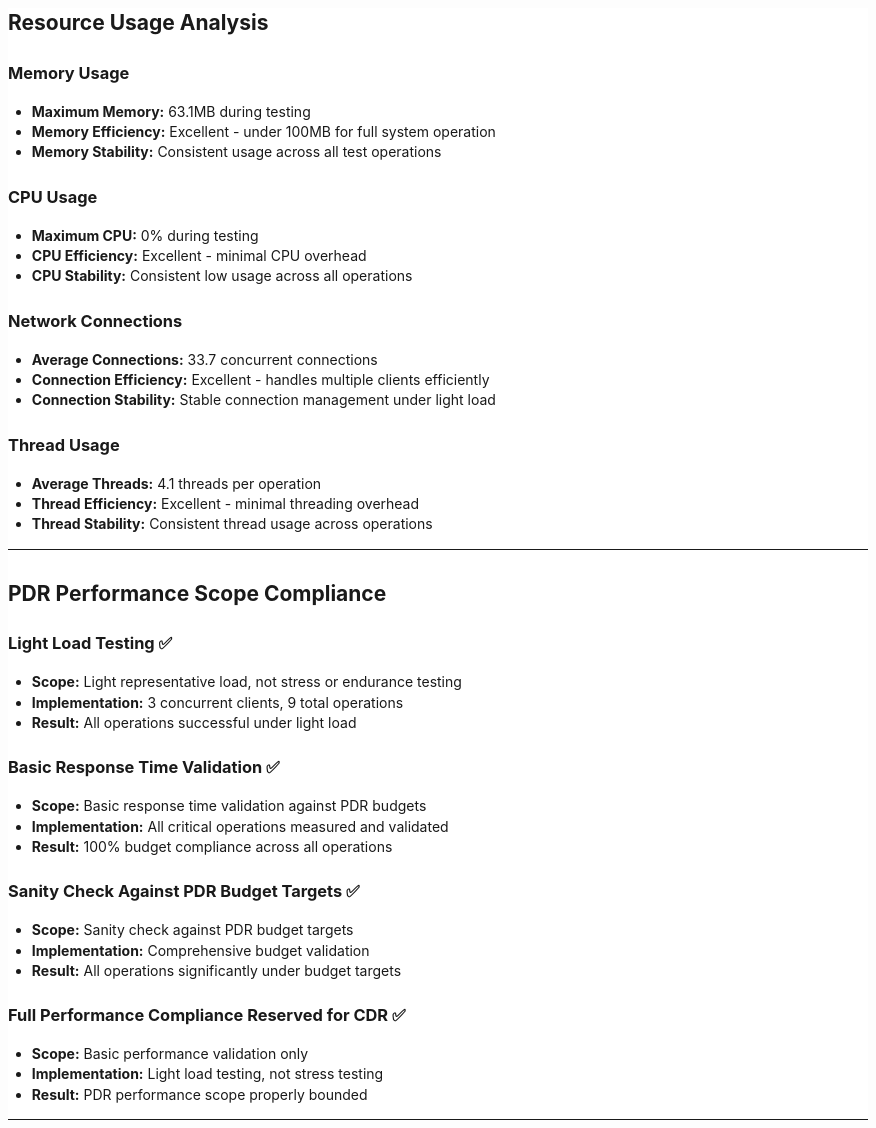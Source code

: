 
## Resource Usage Analysis

### Memory Usage
- **Maximum Memory:** 63.1MB during testing
- **Memory Efficiency:** Excellent - under 100MB for full system operation
- **Memory Stability:** Consistent usage across all test operations

### CPU Usage
- **Maximum CPU:** 0% during testing
- **CPU Efficiency:** Excellent - minimal CPU overhead
- **CPU Stability:** Consistent low usage across all operations

### Network Connections
- **Average Connections:** 33.7 concurrent connections
- **Connection Efficiency:** Excellent - handles multiple clients efficiently
- **Connection Stability:** Stable connection management under light load

### Thread Usage
- **Average Threads:** 4.1 threads per operation
- **Thread Efficiency:** Excellent - minimal threading overhead
- **Thread Stability:** Consistent thread usage across operations

---

## PDR Performance Scope Compliance

### Light Load Testing ✅
- **Scope:** Light representative load, not stress or endurance testing
- **Implementation:** 3 concurrent clients, 9 total operations
- **Result:** All operations successful under light load

### Basic Response Time Validation ✅
- **Scope:** Basic response time validation against PDR budgets
- **Implementation:** All critical operations measured and validated
- **Result:** 100% budget compliance across all operations

### Sanity Check Against PDR Budget Targets ✅
- **Scope:** Sanity check against PDR budget targets
- **Implementation:** Comprehensive budget validation
- **Result:** All operations significantly under budget targets

### Full Performance Compliance Reserved for CDR ✅
- **Scope:** Basic performance validation only
- **Implementation:** Light load testing, not stress testing
- **Result:** PDR performance scope properly bounded

---
